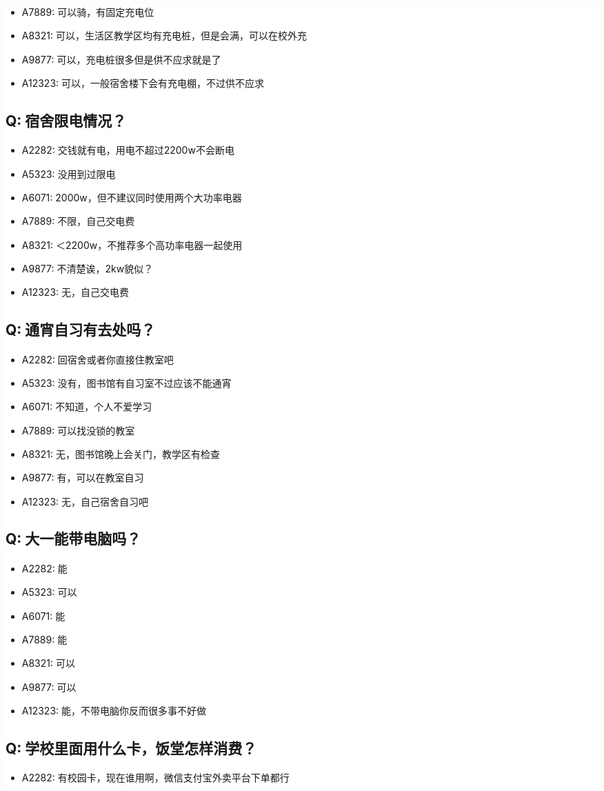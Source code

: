 - A7889: 可以骑，有固定充电位

- A8321: 可以，生活区教学区均有充电桩，但是会满，可以在校外充

- A9877: 可以，充电桩很多但是供不应求就是了

- A12323: 可以，一般宿舍楼下会有充电棚，不过供不应求

## Q: 宿舍限电情况？

- A2282: 交钱就有电，用电不超过2200w不会断电

- A5323: 没用到过限电

- A6071: 2000w，但不建议同时使用两个大功率电器

- A7889: 不限，自己交电费

- A8321: ＜2200w，不推荐多个高功率电器一起使用

- A9877: 不清楚诶，2kw貌似？

- A12323: 无，自己交电费

## Q: 通宵自习有去处吗？

- A2282: 回宿舍或者你直接住教室吧

- A5323: 没有，图书馆有自习室不过应该不能通宵

- A6071: 不知道，个人不爱学习

- A7889: 可以找没锁的教室

- A8321: 无，图书馆晚上会关门，教学区有检查

- A9877: 有，可以在教室自习

- A12323: 无，自己宿舍自习吧

## Q: 大一能带电脑吗？

- A2282: 能

- A5323: 可以

- A6071: 能

- A7889: 能

- A8321: 可以

- A9877: 可以

- A12323: 能，不带电脑你反而很多事不好做

## Q: 学校里面用什么卡，饭堂怎样消费？

- A2282: 有校园卡，现在谁用啊，微信支付宝外卖平台下单都行
